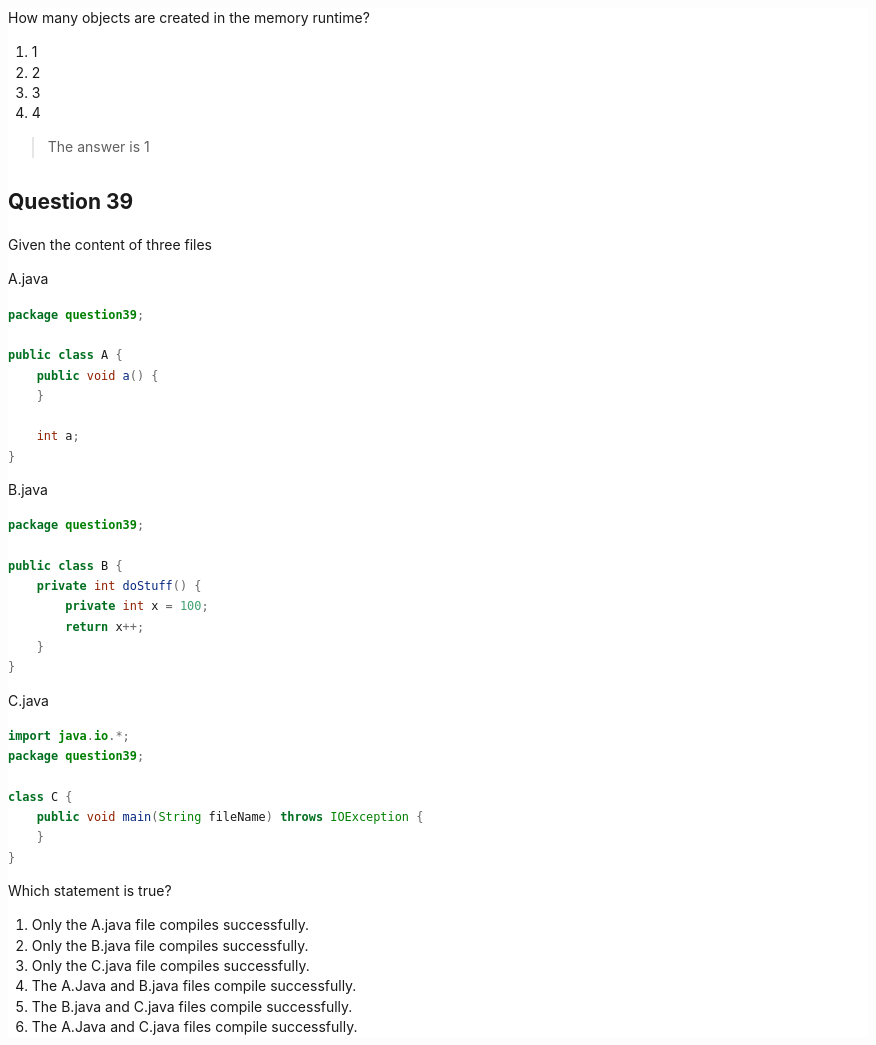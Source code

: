 How many objects are created in the memory runtime?

1. 1
2. 2
3. 3
4. 4

> The answer is 1

## Question 39

Given the content of three files

A.java
```java
package question39;

public class A {
    public void a() {
    }

    int a;
}
```

B.java
```java
package question39;

public class B {
    private int doStuff() {
        private int x = 100;
        return x++;
    }
}
```

C.java
```java
import java.io.*;
package question39;

class C {
    public void main(String fileName) throws IOException {
    }
}
```

Which statement is true?

1. Only the A.java file compiles successfully.
2. Only the B.java file compiles successfully.
3. Only the C.java file compiles successfully.
4. The A.Java and B.java files compile successfully.
5. The B.java and C.java files compile successfully.
6. The A.Java and C.java files compile successfully.
